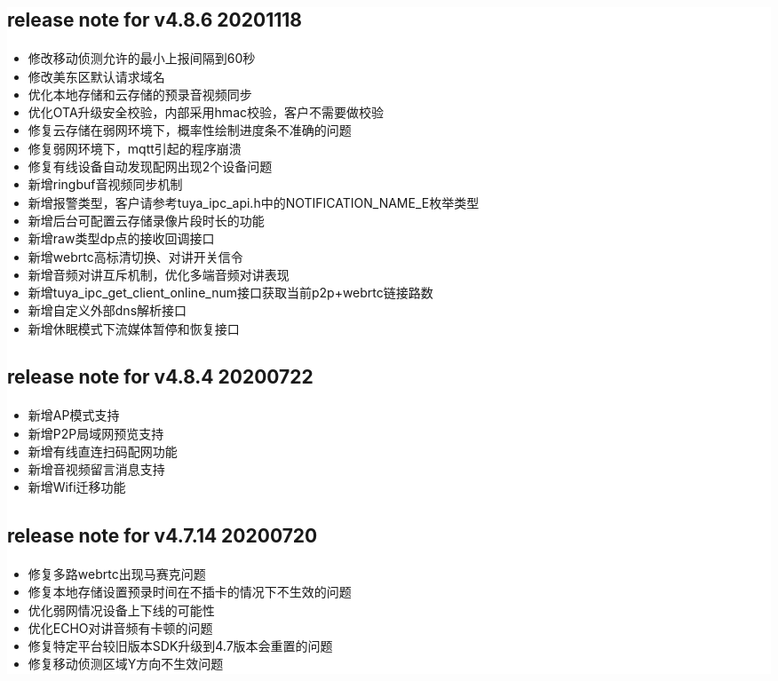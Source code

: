 ## release note for v4.8.6 20201118
- 修改移动侦测允许的最小上报间隔到60秒
- 修改美东区默认请求域名
- 优化本地存储和云存储的预录音视频同步
- 优化OTA升级安全校验，内部采用hmac校验，客户不需要做校验
- 修复云存储在弱网环境下，概率性绘制进度条不准确的问题
- 修复弱网环境下，mqtt引起的程序崩溃
- 修复有线设备自动发现配网出现2个设备问题
- 新增ringbuf音视频同步机制
- 新增报警类型，客户请参考tuya_ipc_api.h中的NOTIFICATION_NAME_E枚举类型
- 新增后台可配置云存储录像片段时长的功能
- 新增raw类型dp点的接收回调接口
- 新增webrtc高标清切换、对讲开关信令
- 新增音频对讲互斥机制，优化多端音频对讲表现
- 新增tuya_ipc_get_client_online_num接口获取当前p2p+webrtc链接路数
- 新增自定义外部dns解析接口
- 新增休眠模式下流媒体暂停和恢复接口

## release note for v4.8.4 20200722
- 新增AP模式支持
- 新增P2P局域网预览支持
- 新增有线直连扫码配网功能
- 新增音视频留言消息支持
- 新增Wifi迁移功能

## release note for v4.7.14 20200720
- 修复多路webrtc出现马赛克问题
- 修复本地存储设置预录时间在不插卡的情况下不生效的问题
- 优化弱网情况设备上下线的可能性
- 优化ECHO对讲音频有卡顿的问题
- 修复特定平台较旧版本SDK升级到4.7版本会重置的问题
- 修复移动侦测区域Y方向不生效问题

